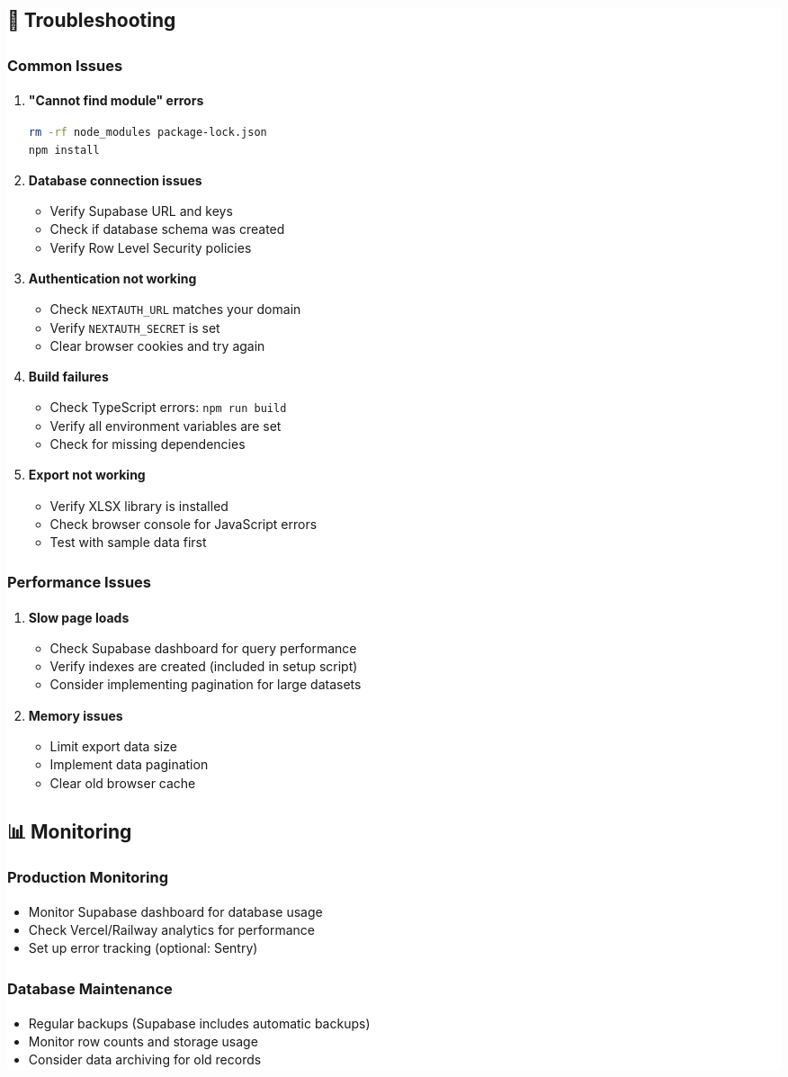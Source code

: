 ## 🔧 Troubleshooting

### Common Issues

1. **"Cannot find module" errors**
   ```bash
   rm -rf node_modules package-lock.json
   npm install
   ```

2. **Database connection issues**
   - Verify Supabase URL and keys
   - Check if database schema was created
   - Verify Row Level Security policies

3. **Authentication not working**
   - Check `NEXTAUTH_URL` matches your domain
   - Verify `NEXTAUTH_SECRET` is set
   - Clear browser cookies and try again

4. **Build failures**
   - Check TypeScript errors: `npm run build`
   - Verify all environment variables are set
   - Check for missing dependencies

5. **Export not working**
   - Verify XLSX library is installed
   - Check browser console for JavaScript errors
   - Test with sample data first

### Performance Issues

1. **Slow page loads**
   - Check Supabase dashboard for query performance
   - Verify indexes are created (included in setup script)
   - Consider implementing pagination for large datasets

2. **Memory issues**
   - Limit export data size
   - Implement data pagination
   - Clear old browser cache

## 📊 Monitoring

### Production Monitoring
- Monitor Supabase dashboard for database usage
- Check Vercel/Railway analytics for performance
- Set up error tracking (optional: Sentry)

### Database Maintenance
- Regular backups (Supabase includes automatic backups)
- Monitor row counts and storage usage
- Consider data archiving for old records
